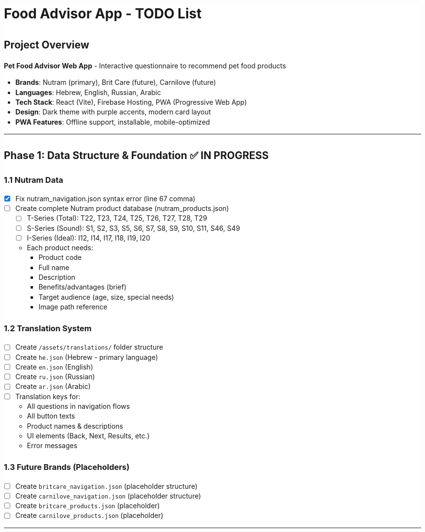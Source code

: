 # Food Advisor App - TODO List

## Project Overview
**Pet Food Advisor Web App** - Interactive questionnaire to recommend pet food products
- **Brands**: Nutram (primary), Brit Care (future), Carnilove (future)
- **Languages**: Hebrew, English, Russian, Arabic
- **Tech Stack**: React (Vite), Firebase Hosting, PWA (Progressive Web App)
- **Design**: Dark theme with purple accents, modern card layout
- **PWA Features**: Offline support, installable, mobile-optimized

---

## Phase 1: Data Structure & Foundation ✅ IN PROGRESS

### 1.1 Nutram Data
- [x] Fix nutram_navigation.json syntax error (line 67 comma)
- [ ] Create complete Nutram product database (nutram_products.json)
  - [ ] T-Series (Total): T22, T23, T24, T25, T26, T27, T28, T29
  - [ ] S-Series (Sound): S1, S2, S3, S5, S6, S7, S8, S9, S10, S11, S46, S49
  - [ ] I-Series (Ideal): I12, I14, I17, I18, I19, I20
  - Each product needs:
    - Product code
    - Full name
    - Description
    - Benefits/advantages (brief)
    - Target audience (age, size, special needs)
    - Image path reference

### 1.2 Translation System
- [ ] Create `/assets/translations/` folder structure
- [ ] Create `he.json` (Hebrew - primary language)
- [ ] Create `en.json` (English)
- [ ] Create `ru.json` (Russian)
- [ ] Create `ar.json` (Arabic)
- [ ] Translation keys for:
  - All questions in navigation flows
  - All button texts
  - Product names & descriptions
  - UI elements (Back, Next, Results, etc.)
  - Error messages

### 1.3 Future Brands (Placeholders)
- [ ] Create `britcare_navigation.json` (placeholder structure)
- [ ] Create `carnilove_navigation.json` (placeholder structure)
- [ ] Create `britcare_products.json` (placeholder)
- [ ] Create `carnilove_products.json` (placeholder)

---

